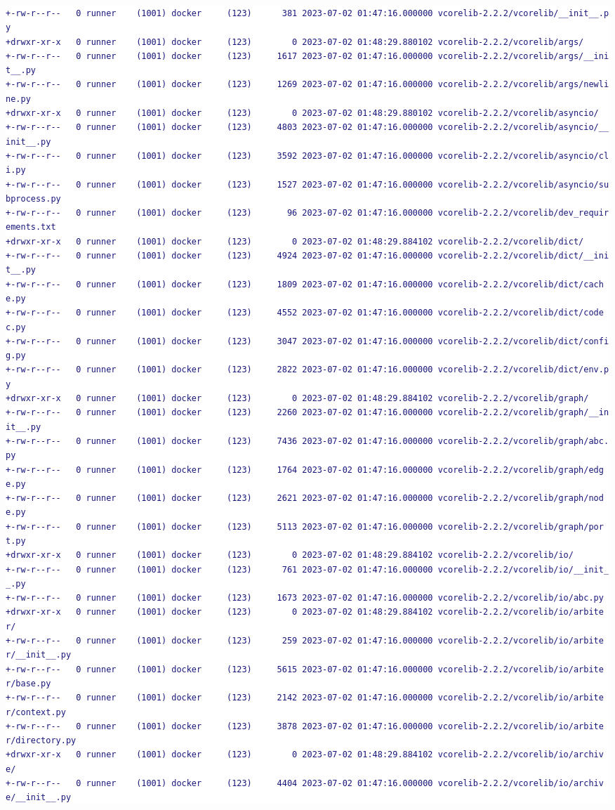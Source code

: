 ```diff
+-rw-r--r--   0 runner    (1001) docker     (123)      381 2023-07-02 01:47:16.000000 vcorelib-2.2.2/vcorelib/__init__.py
+drwxr-xr-x   0 runner    (1001) docker     (123)        0 2023-07-02 01:48:29.880102 vcorelib-2.2.2/vcorelib/args/
+-rw-r--r--   0 runner    (1001) docker     (123)     1617 2023-07-02 01:47:16.000000 vcorelib-2.2.2/vcorelib/args/__init__.py
+-rw-r--r--   0 runner    (1001) docker     (123)     1269 2023-07-02 01:47:16.000000 vcorelib-2.2.2/vcorelib/args/newline.py
+drwxr-xr-x   0 runner    (1001) docker     (123)        0 2023-07-02 01:48:29.880102 vcorelib-2.2.2/vcorelib/asyncio/
+-rw-r--r--   0 runner    (1001) docker     (123)     4803 2023-07-02 01:47:16.000000 vcorelib-2.2.2/vcorelib/asyncio/__init__.py
+-rw-r--r--   0 runner    (1001) docker     (123)     3592 2023-07-02 01:47:16.000000 vcorelib-2.2.2/vcorelib/asyncio/cli.py
+-rw-r--r--   0 runner    (1001) docker     (123)     1527 2023-07-02 01:47:16.000000 vcorelib-2.2.2/vcorelib/asyncio/subprocess.py
+-rw-r--r--   0 runner    (1001) docker     (123)       96 2023-07-02 01:47:16.000000 vcorelib-2.2.2/vcorelib/dev_requirements.txt
+drwxr-xr-x   0 runner    (1001) docker     (123)        0 2023-07-02 01:48:29.884102 vcorelib-2.2.2/vcorelib/dict/
+-rw-r--r--   0 runner    (1001) docker     (123)     4924 2023-07-02 01:47:16.000000 vcorelib-2.2.2/vcorelib/dict/__init__.py
+-rw-r--r--   0 runner    (1001) docker     (123)     1809 2023-07-02 01:47:16.000000 vcorelib-2.2.2/vcorelib/dict/cache.py
+-rw-r--r--   0 runner    (1001) docker     (123)     4552 2023-07-02 01:47:16.000000 vcorelib-2.2.2/vcorelib/dict/codec.py
+-rw-r--r--   0 runner    (1001) docker     (123)     3047 2023-07-02 01:47:16.000000 vcorelib-2.2.2/vcorelib/dict/config.py
+-rw-r--r--   0 runner    (1001) docker     (123)     2822 2023-07-02 01:47:16.000000 vcorelib-2.2.2/vcorelib/dict/env.py
+drwxr-xr-x   0 runner    (1001) docker     (123)        0 2023-07-02 01:48:29.884102 vcorelib-2.2.2/vcorelib/graph/
+-rw-r--r--   0 runner    (1001) docker     (123)     2260 2023-07-02 01:47:16.000000 vcorelib-2.2.2/vcorelib/graph/__init__.py
+-rw-r--r--   0 runner    (1001) docker     (123)     7436 2023-07-02 01:47:16.000000 vcorelib-2.2.2/vcorelib/graph/abc.py
+-rw-r--r--   0 runner    (1001) docker     (123)     1764 2023-07-02 01:47:16.000000 vcorelib-2.2.2/vcorelib/graph/edge.py
+-rw-r--r--   0 runner    (1001) docker     (123)     2621 2023-07-02 01:47:16.000000 vcorelib-2.2.2/vcorelib/graph/node.py
+-rw-r--r--   0 runner    (1001) docker     (123)     5113 2023-07-02 01:47:16.000000 vcorelib-2.2.2/vcorelib/graph/port.py
+drwxr-xr-x   0 runner    (1001) docker     (123)        0 2023-07-02 01:48:29.884102 vcorelib-2.2.2/vcorelib/io/
+-rw-r--r--   0 runner    (1001) docker     (123)      761 2023-07-02 01:47:16.000000 vcorelib-2.2.2/vcorelib/io/__init__.py
+-rw-r--r--   0 runner    (1001) docker     (123)     1673 2023-07-02 01:47:16.000000 vcorelib-2.2.2/vcorelib/io/abc.py
+drwxr-xr-x   0 runner    (1001) docker     (123)        0 2023-07-02 01:48:29.884102 vcorelib-2.2.2/vcorelib/io/arbiter/
+-rw-r--r--   0 runner    (1001) docker     (123)      259 2023-07-02 01:47:16.000000 vcorelib-2.2.2/vcorelib/io/arbiter/__init__.py
+-rw-r--r--   0 runner    (1001) docker     (123)     5615 2023-07-02 01:47:16.000000 vcorelib-2.2.2/vcorelib/io/arbiter/base.py
+-rw-r--r--   0 runner    (1001) docker     (123)     2142 2023-07-02 01:47:16.000000 vcorelib-2.2.2/vcorelib/io/arbiter/context.py
+-rw-r--r--   0 runner    (1001) docker     (123)     3878 2023-07-02 01:47:16.000000 vcorelib-2.2.2/vcorelib/io/arbiter/directory.py
+drwxr-xr-x   0 runner    (1001) docker     (123)        0 2023-07-02 01:48:29.884102 vcorelib-2.2.2/vcorelib/io/archive/
+-rw-r--r--   0 runner    (1001) docker     (123)     4404 2023-07-02 01:47:16.000000 vcorelib-2.2.2/vcorelib/io/archive/__init__.py
```